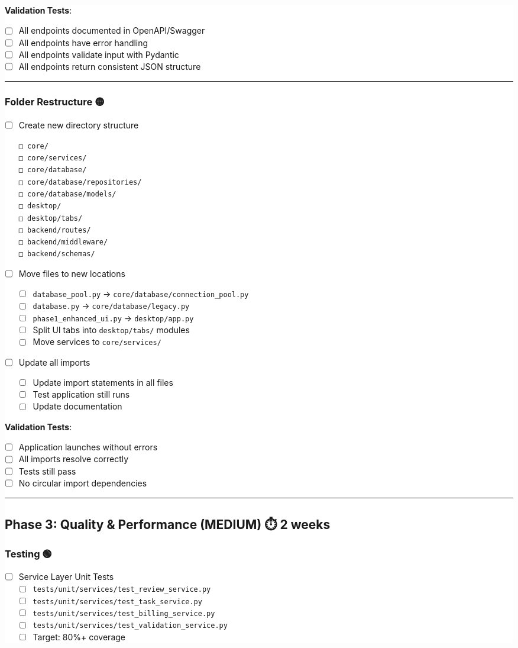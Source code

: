 **Validation Tests**:
- [ ] All endpoints documented in OpenAPI/Swagger
- [ ] All endpoints have error handling
- [ ] All endpoints validate input with Pydantic
- [ ] All endpoints return consistent JSON structure

---

### Folder Restructure 🟡
- [ ] Create new directory structure
  ```
  □ core/
  □ core/services/
  □ core/database/
  □ core/database/repositories/
  □ core/database/models/
  □ desktop/
  □ desktop/tabs/
  □ backend/routes/
  □ backend/middleware/
  □ backend/schemas/
  ```

- [ ] Move files to new locations
  - [ ] `database_pool.py` → `core/database/connection_pool.py`
  - [ ] `database.py` → `core/database/legacy.py`
  - [ ] `phase1_enhanced_ui.py` → `desktop/app.py`
  - [ ] Split UI tabs into `desktop/tabs/` modules
  - [ ] Move services to `core/services/`

- [ ] Update all imports
  - [ ] Update import statements in all files
  - [ ] Test application still runs
  - [ ] Update documentation

**Validation Tests**:
- [ ] Application launches without errors
- [ ] All imports resolve correctly
- [ ] Tests still pass
- [ ] No circular import dependencies

---

## Phase 3: Quality & Performance (MEDIUM) ⏱️ 2 weeks

### Testing 🟢
- [ ] Service Layer Unit Tests
  - [ ] `tests/unit/services/test_review_service.py`
  - [ ] `tests/unit/services/test_task_service.py`
  - [ ] `tests/unit/services/test_billing_service.py`
  - [ ] `tests/unit/services/test_validation_service.py`
  - [ ] Target: 80%+ coverage
